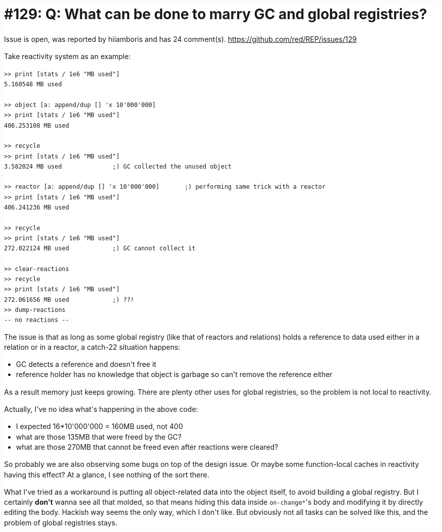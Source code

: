 
#129: Q: What can be done to marry GC and global registries?
================================================================================
Issue is open, was reported by hiiamboris and has 24 comment(s).
<https://github.com/red/REP/issues/129>

Take reactivity system as an example:
```
>> print [stats / 1e6 "MB used"]
5.160548 MB used

>> object [a: append/dup [] 'x 10'000'000]
>> print [stats / 1e6 "MB used"]
406.253108 MB used

>> recycle
>> print [stats / 1e6 "MB used"]
3.582024 MB used              ;) GC collected the unused object

>> reactor [a: append/dup [] 'x 10'000'000]       ;) performing same trick with a reactor
>> print [stats / 1e6 "MB used"]
406.241236 MB used

>> recycle
>> print [stats / 1e6 "MB used"]
272.022124 MB used            ;) GC cannot collect it

>> clear-reactions
>> recycle
>> print [stats / 1e6 "MB used"]
272.061656 MB used            ;) ??!
>> dump-reactions
-- no reactions --
```
The issue is that as long as some global registry (like that of reactors and relations) holds a reference to data used either in a relation or in a reactor, a catch-22 situation happens:
- GC detects a reference and doesn't free it
- reference holder has no knowledge that object is garbage so can't remove the reference either

As a result memory just keeps growing. There are plenty other uses for global registries, so the problem is not local to reactivity.

Actually, I've no idea what's happening in the above code:
- I expected 16*10'000'000 = 160MB used, not 400
- what are those 135MB that were freed by the GC?
- what are those 270MB that cannot be freed even after reactions were cleared?

So probably we are also observing some bugs on top of the design issue. Or maybe some function-local caches in reactivity having this effect? At a glance, I see nothing of the sort there.

What I've tried as a workaround is putting all object-related data into the object itself, to avoid building a global registry. But I certainly **don't** wanna see all that molded, so that means hiding this data inside `on-change*`'s body and modifying it by directly editing the body. Hackish way seems the only way, which I don't like. But obviously not all tasks can be solved like this, and the problem of global registries stays.
 
